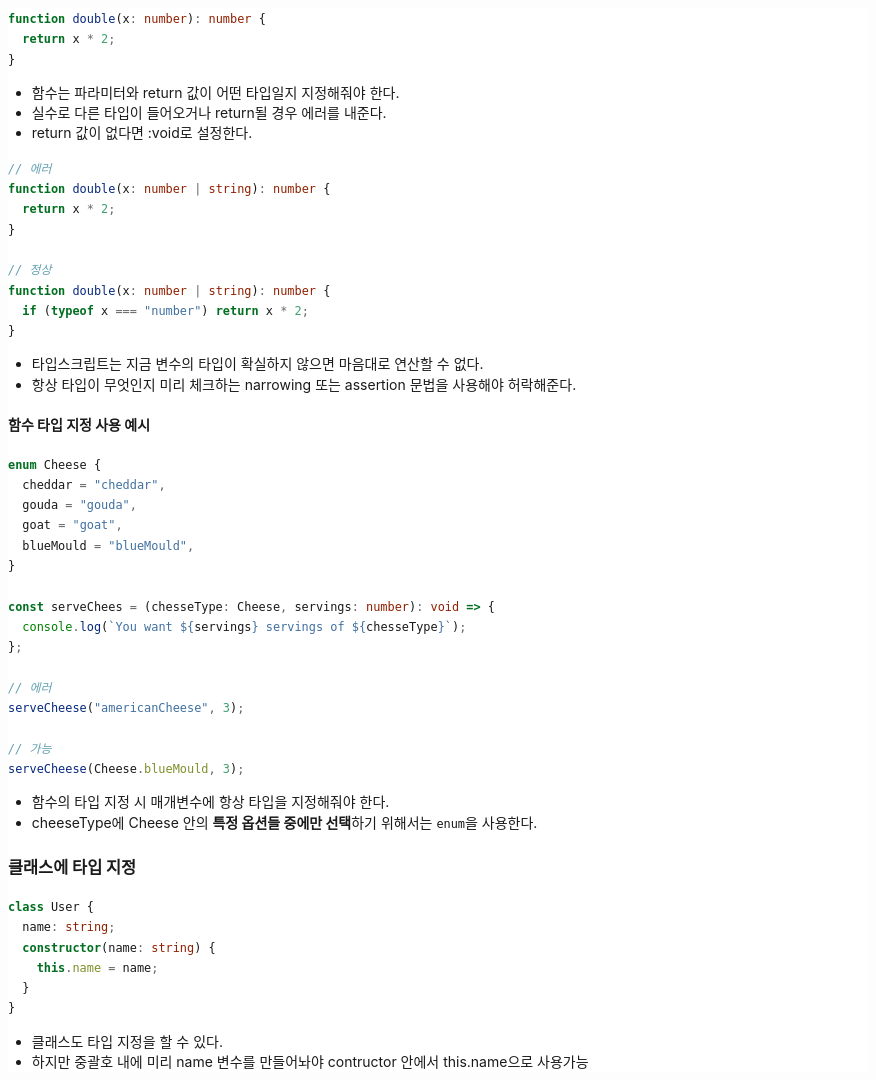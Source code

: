 ```ts
function double(x: number): number {
  return x * 2;
}
```

- 함수는 파라미터와 return 값이 어떤 타입일지 지정해줘야 한다.
- 실수로 다른 타입이 들어오거나 return될 경우 에러를 내준다.
- return 값이 없다면 :void로 설정한다.

```ts
// 에러
function double(x: number | string): number {
  return x * 2;
}

// 정상
function double(x: number | string): number {
  if (typeof x === "number") return x * 2;
}
```

- 타입스크립트는 지금 변수의 타입이 확실하지 않으면 마음대로 연산할 수 없다.
- 항상 타입이 무엇인지 미리 체크하는 narrowing 또는 assertion 문법을 사용해야 허락해준다.

#### 함수 타입 지정 사용 예시

```ts
enum Cheese {
  cheddar = "cheddar",
  gouda = "gouda",
  goat = "goat",
  blueMould = "blueMould",
}

const serveChees = (chesseType: Cheese, servings: number): void => {
  console.log(`You want ${servings} servings of ${chesseType}`);
};

// 에러
serveCheese("americanCheese", 3);

// 가능
serveCheese(Cheese.blueMould, 3);
```

- 함수의 타입 지정 시 매개변수에 항상 타입을 지정해줘야 한다.
- cheeseType에 Cheese 안의 **특정 옵션들 중에만 선택**하기 위해서는 `enum`을 사용한다.

### 클래스에 타입 지정

```ts
class User {
  name: string;
  constructor(name: string) {
    this.name = name;
  }
}
```

- 클래스도 타입 지정을 할 수 있다.
- 하지만 중괄호 내에 미리 name 변수를 만들어놔야 contructor 안에서 this.name으로 사용가능
